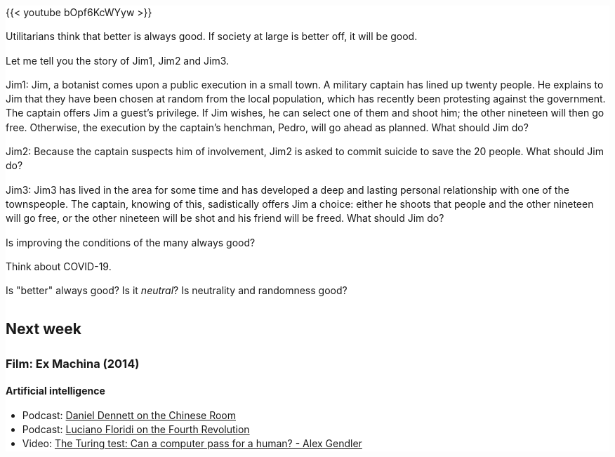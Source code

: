 {{< youtube bOpf6KcWYyw >}}


Utilitarians think that better is always good. If society at large is better off, it will be good.

Let me tell you the story of Jim1, Jim2 and Jim3.

Jim1: Jim, a botanist comes upon a public execution in a small town. A military captain has lined up twenty people. He explains to Jim that they have been chosen at random from the local population, which has recently been protesting against the government. The captain offers Jim a guest’s privilege. If Jim wishes, he can select one of them and shoot him; the other nineteen will then go free. Otherwise, the execution by the captain’s henchman, Pedro, will go ahead as planned. What should Jim do?

Jim2: Because the captain suspects him of involvement, Jim2 is asked to commit suicide to save the 20 people. What should Jim do?

Jim3: Jim3 has lived in the area for some time and has developed a deep and lasting personal relationship with one of the townspeople. The captain, knowing of this, sadistically offers Jim a choice: either he shoots that people and the other nineteen will go free, or the other nineteen will be shot and his friend will be freed. What should Jim do?

Is improving the conditions of the many always good?

Think about COVID-19.  

Is "better" always good? Is it *neutral*? Is neutrality and randomness good?

## Next week

### **Film: Ex Machina (2014)**

**Artificial intelligence**

* Podcast: [Daniel Dennett on the Chinese Room](https://traffic.libsyn.com/philosophybites/Daniel_Dennett_on_the_Chinese_Room.mp3)
* Podcast: [Luciano Floridi on the Fourth Revolution](https://traffic.libsyn.com/secure/philosophybites/luciano_floridi_on_the_4th_revolution.mp3)
* Video: [The Turing test: Can a computer pass for a human? - Alex Gendler](https://www.youtube.com/watch?v=3wLqsRLvV-c&ab_channel=TED-Ed)